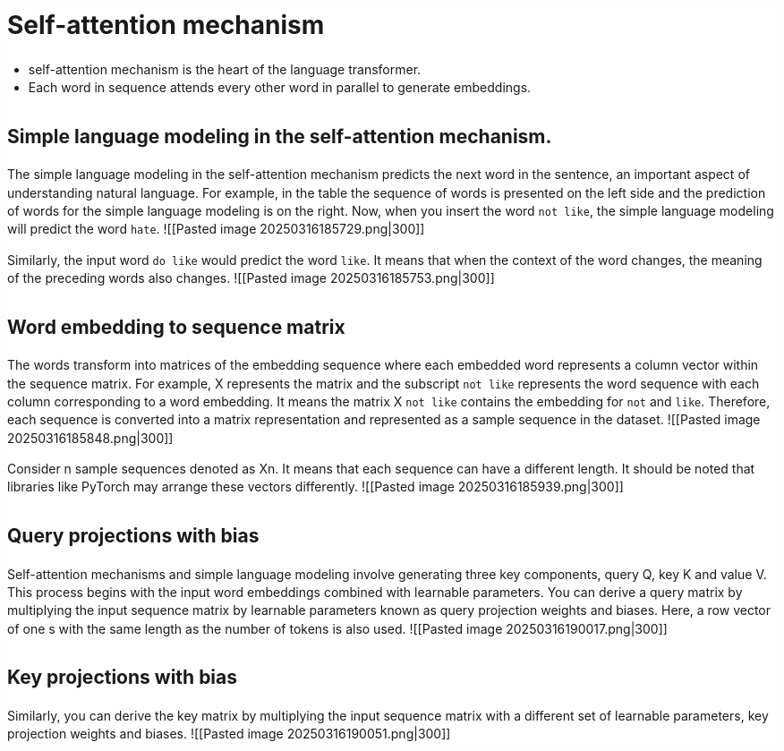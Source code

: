 # Self-attention mechanism

- self-attention mechanism is the heart of the language transformer.
- Each word in sequence attends every other word in parallel to generate embeddings.
## Simple language modeling in the self-attention mechanism.

The simple language modeling in the self-attention mechanism predicts the next word in the sentence, an important aspect of understanding natural language.
For example, in the table the sequence of words is presented on the left side and the prediction of words for the simple  language modeling is on the right.
Now, when you insert the word `not like`, the simple language modeling will predict the word `hate`.
![[Pasted image 20250316185729.png|300]]

Similarly, the input word `do like` would predict the word `like`.
It means that when the context of the word changes, the meaning of the preceding words also changes.
![[Pasted image 20250316185753.png|300]]

## Word embedding to sequence matrix

The words transform into matrices of the embedding sequence where each embedded word represents a column vector within the sequence matrix.
For example, X represents the matrix and the subscript `not like` represents the word sequence with each column corresponding to a word embedding.
It means the matrix X `not like` contains the embedding for `not` and `like`.
Therefore, each sequence is converted into a matrix representation and represented as a sample sequence in the dataset.
![[Pasted image 20250316185848.png|300]]

Consider n sample sequences denoted as Xn.
It means that each sequence can have a different length.
It should be noted that libraries like PyTorch may arrange these vectors differently.
![[Pasted image 20250316185939.png|300]]

## Query projections with bias
Self-attention mechanisms and simple language modeling involve generating three key components, query Q, key K and value V.
This process begins with the input word embeddings combined with learnable parameters.
You can derive a query matrix by multiplying the input sequence matrix by learnable parameters known as query projection weights and biases.
Here, a row vector of one s with the same length as the number of tokens is also used.
![[Pasted image 20250316190017.png|300]]

## Key projections with bias
Similarly, you can derive the key matrix by multiplying the input sequence matrix with a different set of learnable parameters, key projection weights and biases.
![[Pasted image 20250316190051.png|300]]
